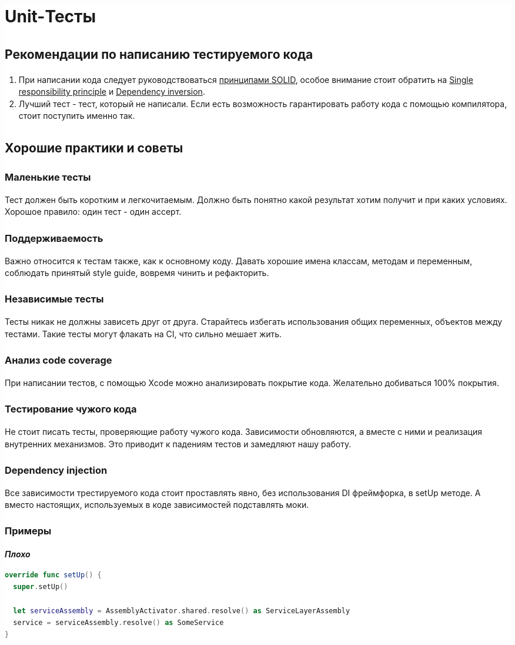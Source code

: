 # Unit-Тесты

## Рекомендации по написанию тестируемого кода

1. При написании кода следует руководствоваться [принципами SOLID](https://ru.wikipedia.org/wiki/SOLID_объектно-ориентированное_программирование), особое внимание стоит обратить на [Single responsibility principle](https://ru.wikipedia.org/wiki/Принцип_единственной_ответственности) и [Dependency inversion](https://ru.wikipedia.org/wiki/Принцип_инверсии_зависимостей).
2. Лучший тест - тест, который не написали. Если есть возможность гарантировать работу кода с помощью компилятора, стоит поступить именно так.

## Хорошие практики и советы

### Маленькие тесты
Тест должен быть коротким и легкочитаемым. Должно быть понятно какой результат хотим получит и при каких условиях. Хорошое правило: один тест - один ассерт.

### Поддерживаемость
Важно относится к тестам также, как к основному коду. Давать хорошие имена классам, методам и переменным, соблюдать принятый style guide, вовремя чинить и рефакторить.

### Независимые тесты
Тесты никак не должны зависеть друг от друга. Старайтесь избегать использования общих переменных, объектов между тестами. Такие тесты могут флакать на CI, что сильно мешает жить.

### Анализ сode coverage
При написании тестов, с помощью Xcode можно анализировать покрытие кода. Желательно добиваться 100% покрытия.

### Тестирование чужого кода
Не стоит писать тесты, проверяющие работу чужого кода. Зависимости обновляются, а вместе с ними и реализация внутренних механизмов. Это приводит к падениям тестов и замедляют нашу работу.

### Dependency injection
Все зависимости трестируемого кода стоит проставлять явно, без использования DI фреймфорка, в setUp методе. А вместо настоящих, используемых в коде зависимостей подставлять моки.


### Примеры 

_**Плохо**_

```swift
override func setUp() {
  super.setUp()

  let serviceAssembly = AssemblyActivator.shared.resolve() as ServiceLayerAssembly
  service = serviceAssembly.resolve() as SomeService
}
```
